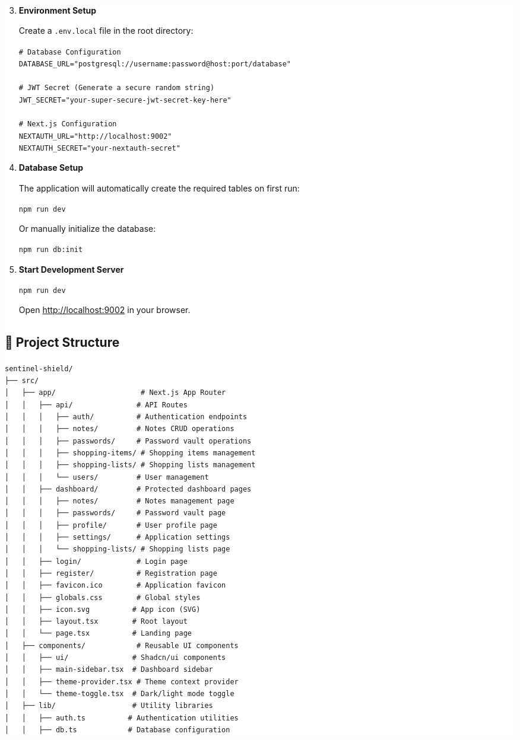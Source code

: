 3. **Environment Setup**
   
   Create a `.env.local` file in the root directory:
   ```env
   # Database Configuration
   DATABASE_URL="postgresql://username:password@host:port/database"
   
   # JWT Secret (Generate a secure random string)
   JWT_SECRET="your-super-secure-jwt-secret-key-here"
   
   # Next.js Configuration
   NEXTAUTH_URL="http://localhost:9002"
   NEXTAUTH_SECRET="your-nextauth-secret"
   ```

4. **Database Setup**
   
   The application will automatically create the required tables on first run:
   ```bash
   npm run dev
   ```
   
   Or manually initialize the database:
   ```bash
   npm run db:init
   ```

5. **Start Development Server**
   ```bash
   npm run dev
   ```
   
   Open [http://localhost:9002](http://localhost:9002) in your browser.

## 📁 Project Structure

```
sentinel-shield/
├── src/
│   ├── app/                    # Next.js App Router
│   │   ├── api/               # API Routes
│   │   │   ├── auth/          # Authentication endpoints
│   │   │   ├── notes/         # Notes CRUD operations
│   │   │   ├── passwords/     # Password vault operations
│   │   │   ├── shopping-items/ # Shopping items management
│   │   │   ├── shopping-lists/ # Shopping lists management
│   │   │   └── users/         # User management
│   │   ├── dashboard/         # Protected dashboard pages
│   │   │   ├── notes/         # Notes management page
│   │   │   ├── passwords/     # Password vault page
│   │   │   ├── profile/       # User profile page
│   │   │   ├── settings/      # Application settings
│   │   │   └── shopping-lists/ # Shopping lists page
│   │   ├── login/             # Login page
│   │   ├── register/          # Registration page
│   │   ├── favicon.ico        # Application favicon
│   │   ├── globals.css        # Global styles
│   │   ├── icon.svg          # App icon (SVG)
│   │   ├── layout.tsx        # Root layout
│   │   └── page.tsx          # Landing page
│   ├── components/            # Reusable UI components
│   │   ├── ui/               # Shadcn/ui components
│   │   ├── main-sidebar.tsx  # Dashboard sidebar
│   │   ├── theme-provider.tsx # Theme context provider
│   │   └── theme-toggle.tsx  # Dark/light mode toggle
│   ├── lib/                  # Utility libraries
│   │   ├── auth.ts          # Authentication utilities
│   │   ├── db.ts            # Database configuration
```